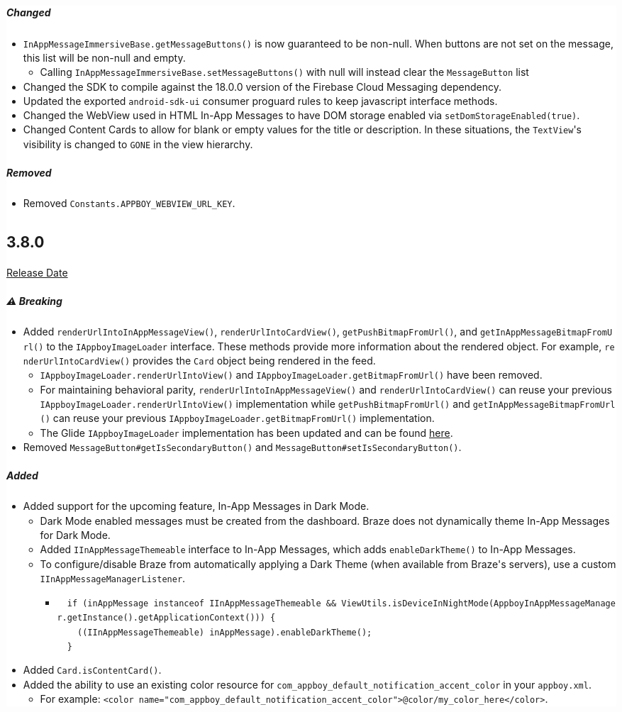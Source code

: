 ##### Changed
- `InAppMessageImmersiveBase.getMessageButtons()` is now guaranteed to be non-null. When buttons are not set on the message, this list will be non-null and empty.
  - Calling `InAppMessageImmersiveBase.setMessageButtons()` with null will instead clear the `MessageButton` list
- Changed the SDK to compile against the 18.0.0 version of the Firebase Cloud Messaging dependency.
- Updated the exported `android-sdk-ui` consumer proguard rules to keep javascript interface methods.
- Changed the WebView used in HTML In-App Messages to have DOM storage enabled via `setDomStorageEnabled(true)`.
- Changed Content Cards to allow for blank or empty values for the title or description. In these situations, the `TextView`'s visibility is changed to `GONE` in the view hierarchy.

##### Removed
- Removed `Constants.APPBOY_WEBVIEW_URL_KEY`.

## 3.8.0

[Release Date](https://github.com/Appboy/appboy-android-sdk/releases/tag/v3.8.0)

##### ⚠ Breaking
- Added `renderUrlIntoInAppMessageView()`, `renderUrlIntoCardView()`, `getPushBitmapFromUrl()`, and `getInAppMessageBitmapFromUrl()` to the `IAppboyImageLoader` interface. These methods provide more information about the rendered object. For example, `renderUrlIntoCardView()` provides the `Card` object being rendered in the feed.
  - `IAppboyImageLoader.renderUrlIntoView()` and `IAppboyImageLoader.getBitmapFromUrl()` have been removed.
  - For maintaining behavioral parity, `renderUrlIntoInAppMessageView()` and `renderUrlIntoCardView()` can reuse your previous `IAppboyImageLoader.renderUrlIntoView()` implementation while `getPushBitmapFromUrl()` and `getInAppMessageBitmapFromUrl()` can reuse your previous `IAppboyImageLoader.getBitmapFromUrl()` implementation.
  - The Glide `IAppboyImageLoader` implementation has been updated and can be found [here](https://github.com/Appboy/appboy-android-sdk/blob/master/samples/glide-image-integration/src/main/java/com/appboy/glideimageintegration/GlideAppboyImageLoader.java).
- Removed `MessageButton#getIsSecondaryButton()` and `MessageButton#setIsSecondaryButton()`.

##### Added
- Added support for the upcoming feature, In-App Messages in Dark Mode.
  - Dark Mode enabled messages must be created from the dashboard. Braze does not dynamically theme In-App Messages for Dark Mode.
  - Added `IInAppMessageThemeable` interface to In-App Messages, which adds `enableDarkTheme()` to In-App Messages.
  - To configure/disable Braze from automatically applying a Dark Theme (when available from Braze's servers), use a custom `IInAppMessageManagerListener`.
    - ```
        if (inAppMessage instanceof IInAppMessageThemeable && ViewUtils.isDeviceInNightMode(AppboyInAppMessageManager.getInstance().getApplicationContext())) {
          ((IInAppMessageThemeable) inAppMessage).enableDarkTheme();
        }
      ```
- Added `Card.isContentCard()`.
- Added the ability to use an existing color resource for `com_appboy_default_notification_accent_color` in your `appboy.xml`.
  - For example: `<color name="com_appboy_default_notification_accent_color">@color/my_color_here</color>`.
